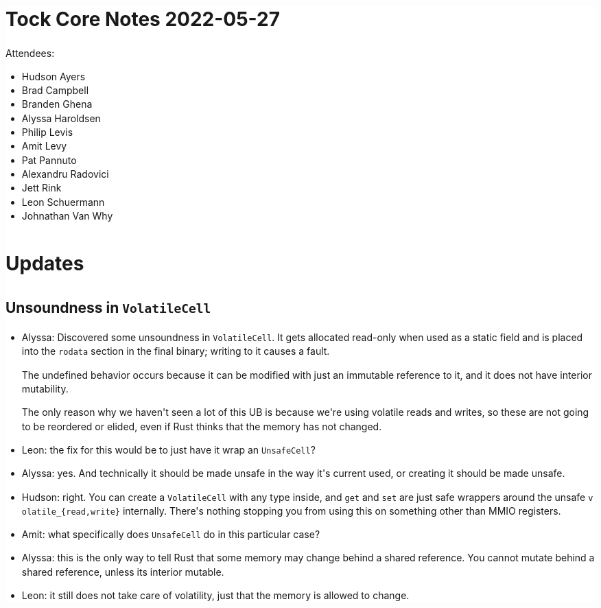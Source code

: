 # Tock Core Notes 2022-05-27

Attendees:
- Hudson Ayers
- Brad Campbell
- Branden Ghena
- Alyssa Haroldsen
- Philip Levis
- Amit Levy
- Pat Pannuto
- Alexandru Radovici
- Jett Rink
- Leon Schuermann
- Johnathan Van Why

# Updates

## Unsoundness in `VolatileCell`

* Alyssa: Discovered some unsoundness in `VolatileCell`. It gets
  allocated read-only when used as a static field and is placed into
  the `rodata` section in the final binary; writing to it causes a
  fault.

  The undefined behavior occurs because it can be modified with just
  an immutable reference to it, and it does not have interior
  mutability.

  The only reason why we haven't seen a lot of this UB is because
  we're using volatile reads and writes, so these are not going to be
  reordered or elided, even if Rust thinks that the memory has not
  changed.

* Leon: the fix for this would be to just have it wrap an
  `UnsafeCell`?

* Alyssa: yes. And technically it should be made unsafe in the way
  it's current used, or creating it should be made unsafe.

* Hudson: right. You can create a `VolatileCell` with any type inside,
  and `get` and `set` are just safe wrappers around the unsafe
  `volatile_{read,write}` internally. There's nothing stopping you
  from using this on something other than MMIO registers.

* Amit: what specifically does `UnsafeCell` do in this particular case?

* Alyssa: this is the only way to tell Rust that some memory may
  change behind a shared reference. You cannot mutate behind a shared
  reference, unless its interior mutable.

* Leon: it still does not take care of volatility, just that the
  memory is allowed to change.
